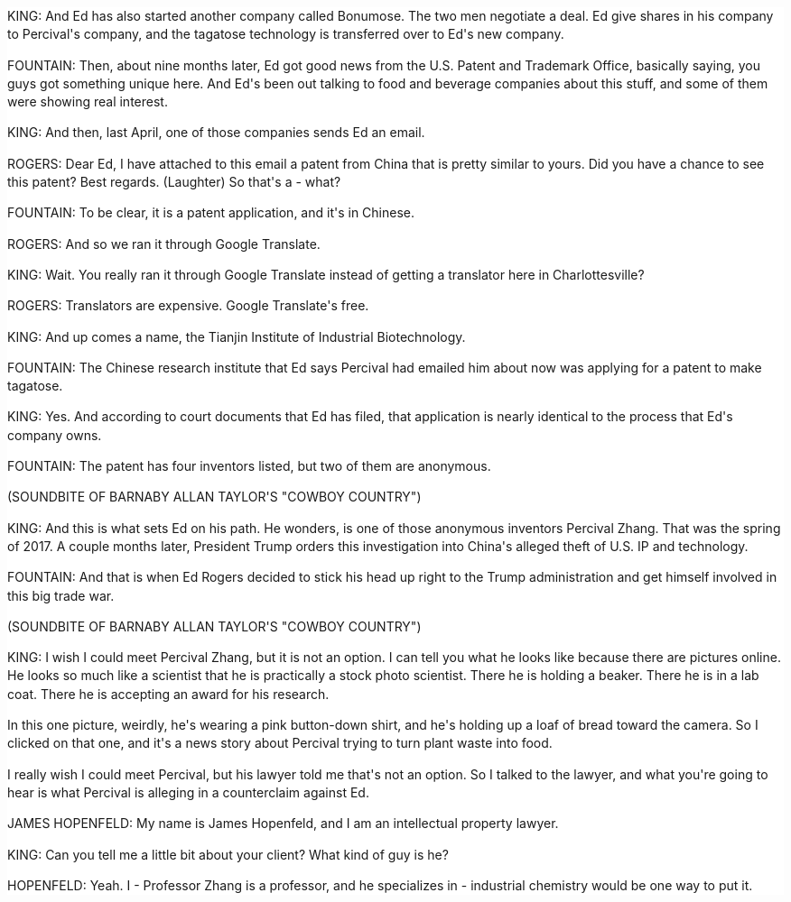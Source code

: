 KING: And Ed has also started another company called Bonumose. The two men negotiate a deal. Ed give shares in his company to Percival's company, and the tagatose technology is transferred over to Ed's new company.

FOUNTAIN: Then, about nine months later, Ed got good news from the U.S. Patent and Trademark Office, basically saying, you guys got something unique here. And Ed's been out talking to food and beverage companies about this stuff, and some of them were showing real interest.

KING: And then, last April, one of those companies sends Ed an email.

ROGERS: Dear Ed, I have attached to this email a patent from China that is pretty similar to yours. Did you have a chance to see this patent? Best regards. (Laughter) So that's a - what?

FOUNTAIN: To be clear, it is a patent application, and it's in Chinese.

ROGERS: And so we ran it through Google Translate.

KING: Wait. You really ran it through Google Translate instead of getting a translator here in Charlottesville?

ROGERS: Translators are expensive. Google Translate's free.

KING: And up comes a name, the Tianjin Institute of Industrial Biotechnology.

FOUNTAIN: The Chinese research institute that Ed says Percival had emailed him about now was applying for a patent to make tagatose.

KING: Yes. And according to court documents that Ed has filed, that application is nearly identical to the process that Ed's company owns.

FOUNTAIN: The patent has four inventors listed, but two of them are anonymous.

(SOUNDBITE OF BARNABY ALLAN TAYLOR'S "COWBOY COUNTRY")

KING: And this is what sets Ed on his path. He wonders, is one of those anonymous inventors Percival Zhang. That was the spring of 2017. A couple months later, President Trump orders this investigation into China's alleged theft of U.S. IP and technology.

FOUNTAIN: And that is when Ed Rogers decided to stick his head up right to the Trump administration and get himself involved in this big trade war.

(SOUNDBITE OF BARNABY ALLAN TAYLOR'S "COWBOY COUNTRY")

KING: I wish I could meet Percival Zhang, but it is not an option. I can tell you what he looks like because there are pictures online. He looks so much like a scientist that he is practically a stock photo scientist. There he is holding a beaker. There he is in a lab coat. There he is accepting an award for his research.

In this one picture, weirdly, he's wearing a pink button-down shirt, and he's holding up a loaf of bread toward the camera. So I clicked on that one, and it's a news story about Percival trying to turn plant waste into food.

I really wish I could meet Percival, but his lawyer told me that's not an option. So I talked to the lawyer, and what you're going to hear is what Percival is alleging in a counterclaim against Ed.

JAMES HOPENFELD: My name is James Hopenfeld, and I am an intellectual property lawyer.

KING: Can you tell me a little bit about your client? What kind of guy is he?

HOPENFELD: Yeah. I - Professor Zhang is a professor, and he specializes in - industrial chemistry would be one way to put it.
